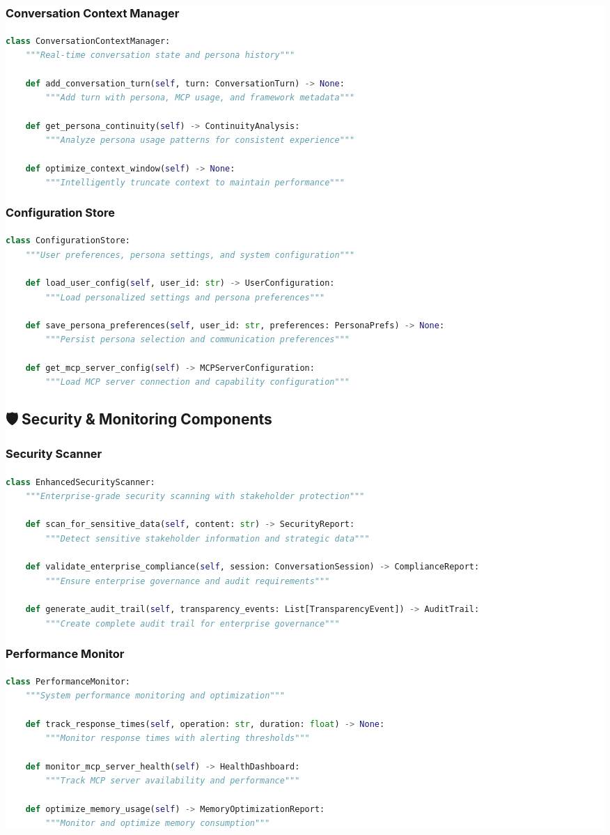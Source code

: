 ### **Conversation Context Manager**
```python
class ConversationContextManager:
    """Real-time conversation state and persona history"""

    def add_conversation_turn(self, turn: ConversationTurn) -> None:
        """Add turn with persona, MCP usage, and framework metadata"""

    def get_persona_continuity(self) -> ContinuityAnalysis:
        """Analyze persona usage patterns for consistent experience"""

    def optimize_context_window(self) -> None:
        """Intelligently truncate context to maintain performance"""
```

### **Configuration Store**
```python
class ConfigurationStore:
    """User preferences, persona settings, and system configuration"""

    def load_user_config(self, user_id: str) -> UserConfiguration:
        """Load personalized settings and persona preferences"""

    def save_persona_preferences(self, user_id: str, preferences: PersonaPrefs) -> None:
        """Persist persona selection and communication preferences"""

    def get_mcp_server_config(self) -> MCPServerConfiguration:
        """Load MCP server connection and capability configuration"""
```

## 🛡️ **Security & Monitoring Components**

### **Security Scanner**
```python
class EnhancedSecurityScanner:
    """Enterprise-grade security scanning with stakeholder protection"""

    def scan_for_sensitive_data(self, content: str) -> SecurityReport:
        """Detect sensitive stakeholder information and strategic data"""

    def validate_enterprise_compliance(self, session: ConversationSession) -> ComplianceReport:
        """Ensure enterprise governance and audit requirements"""

    def generate_audit_trail(self, transparency_events: List[TransparencyEvent]) -> AuditTrail:
        """Create complete audit trail for enterprise governance"""
```

### **Performance Monitor**
```python
class PerformanceMonitor:
    """System performance monitoring and optimization"""

    def track_response_times(self, operation: str, duration: float) -> None:
        """Monitor response times with alerting thresholds"""

    def monitor_mcp_server_health(self) -> HealthDashboard:
        """Track MCP server availability and performance"""

    def optimize_memory_usage(self) -> MemoryOptimizationReport:
        """Monitor and optimize memory consumption"""
```
